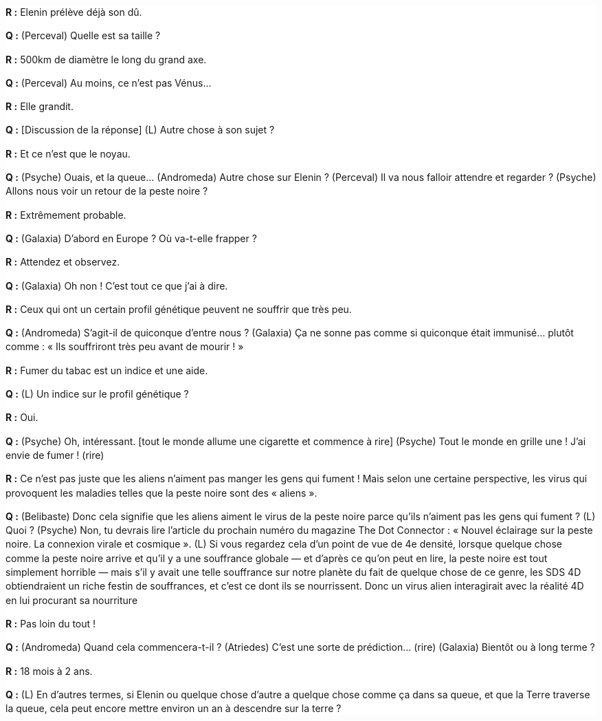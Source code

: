 **R :** Elenin prélève déjà son dû.

**Q :** (Perceval) Quelle est sa taille ?

**R :** 500km de diamètre le long du grand axe.

**Q :** (Perceval) Au moins, ce n’est pas Vénus...

**R :** Elle grandit.

**Q :** [Discussion de la réponse] (L) Autre chose à son sujet ?

**R :** Et ce n’est que le noyau.

**Q :** (Psyche) Ouais, et la queue... (Andromeda) Autre chose sur Elenin ? (Perceval) Il va nous falloir attendre et regarder ? (Psyche) Allons nous voir un retour de la peste noire ?

**R :** Extrêmement probable.

**Q :** (Galaxia) D’abord en Europe ? Où va-t-elle frapper ?

**R :** Attendez et observez.

**Q :** (Galaxia) Oh non ! C’est tout ce que j’ai à dire.

**R :** Ceux qui ont un certain profil génétique peuvent ne souffrir que très peu.

**Q :** (Andromeda) S’agit-il de quiconque d’entre nous ? (Galaxia) Ça ne sonne pas comme si quiconque était immunisé… plutôt comme : « Ils souffriront très peu avant de mourir ! »

**R :** Fumer du tabac est un indice et une aide.

**Q :** (L) Un indice sur le profil génétique ?

**R :** Oui.

**Q :** (Psyche) Oh, intéressant. [tout le monde allume une cigarette et commence à rire] (Psyche) Tout le monde en grille une ! J’ai envie de fumer ! (rire) 

**R :** Ce n’est pas juste que les aliens n’aiment pas manger les gens qui fument ! Mais selon une certaine perspective, les virus qui provoquent les maladies telles que la peste noire sont des « aliens ».

**Q :** (Belibaste) Donc cela signifie que les aliens aiment le virus de la peste noire parce qu’ils n’aiment pas les gens qui fument ? (L) Quoi ? (Psyche) Non, tu devrais lire l’article du prochain numéro du magazine The Dot Connector : « Nouvel éclairage sur la peste noire. La connexion virale et cosmique ». (L) Si vous regardez cela d’un point de vue de 4e densité, lorsque quelque chose comme la peste noire arrive et qu’il y a une souffrance globale — et d’après ce qu’on peut en lire, la peste noire est tout simplement horrible — mais s’il y avait une telle souffrance sur notre planète du fait de quelque chose de ce genre, les SDS 4D obtiendraient un riche festin de souffrances, et c’est ce dont ils se nourrissent. Donc un virus alien interagirait avec la réalité 4D en lui procurant sa nourriture

**R :** Pas loin du tout !

**Q :** (Andromeda) Quand cela commencera-t-il ? (Atriedes) C’est une sorte de prédiction... (rire) (Galaxia) Bientôt ou à long terme ?

**R :** 18 mois à 2 ans.

**Q :** (L) En d’autres termes, si Elenin ou quelque chose d’autre a quelque chose comme ça dans sa queue, et que la Terre traverse la queue, cela peut encore mettre environ un an à descendre sur la terre ?
